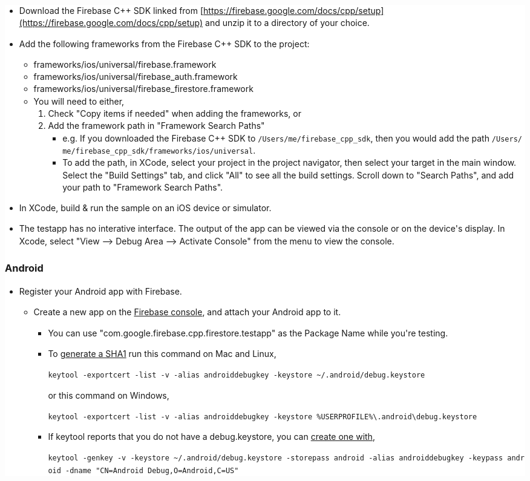 -   Download the Firebase C++ SDK linked from
    [https://firebase.google.com/docs/cpp/setup](https://firebase.google.com/docs/cpp/setup)
    and unzip it to a directory of your choice.

-   Add the following frameworks from the Firebase C++ SDK to the project:

    -   frameworks/ios/universal/firebase.framework
    -   frameworks/ios/universal/firebase_auth.framework
    -   frameworks/ios/universal/firebase_firestore.framework
    -   You will need to either,
        1.  Check "Copy items if needed" when adding the frameworks, or
        2.  Add the framework path in "Framework Search Paths"
            -   e.g. If you downloaded the Firebase C++ SDK to
                `/Users/me/firebase_cpp_sdk`, then you would add the path
                `/Users/me/firebase_cpp_sdk/frameworks/ios/universal`.
            -   To add the path, in XCode, select your project in the project
                navigator, then select your target in the main window. Select
                the "Build Settings" tab, and click "All" to see all the build
                settings. Scroll down to "Search Paths", and add your path to
                "Framework Search Paths".

-   In XCode, build & run the sample on an iOS device or simulator.

-   The testapp has no interative interface. The output of the app can be viewed
    via the console or on the device's display. In Xcode, select "View --> Debug
    Area --> Activate Console" from the menu to view the console.

### Android

-   Register your Android app with Firebase.

    -   Create a new app on the
        [Firebase console](https://firebase.google.com/console/), and attach
        your Android app to it.

        -   You can use "com.google.firebase.cpp.firestore.testapp" as the
            Package Name while you're testing.
        -   To
            [generate a SHA1](https://developers.google.com/android/guides/client-auth)
            run this command on Mac and Linux,

            ```
            keytool -exportcert -list -v -alias androiddebugkey -keystore ~/.android/debug.keystore
            ```

            or this command on Windows,

            ```
            keytool -exportcert -list -v -alias androiddebugkey -keystore %USERPROFILE%\.android\debug.keystore
            ```

        -   If keytool reports that you do not have a debug.keystore, you can
            [create one with](http://developer.android.com/tools/publishing/app-signing.html#signing-manually),

            ```
            keytool -genkey -v -keystore ~/.android/debug.keystore -storepass android -alias androiddebugkey -keypass android -dname "CN=Android Debug,O=Android,C=US"
            ```
